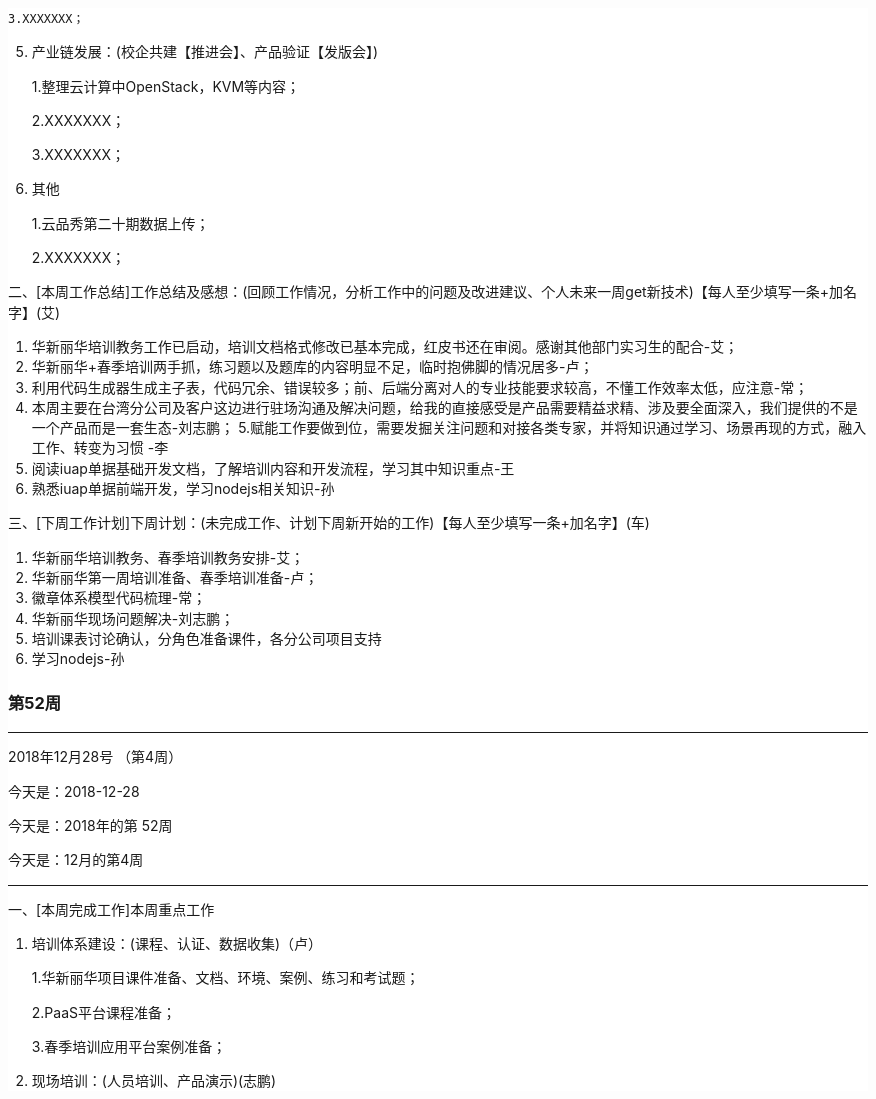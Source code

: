    3.XXXXXXX；
    
5. 产业链发展：(校企共建【推进会】、产品验证【发版会】)

    1.整理云计算中OpenStack，KVM等内容；

    2.XXXXXXX；

    3.XXXXXXX；
    
6. 其他

    1.云品秀第二十期数据上传；

    2.XXXXXXX；

二、[本周工作总结]工作总结及感想：(回顾工作情况，分析工作中的问题及改进建议、个人未来一周get新技术)【每人至少填写一条+加名字】(艾)

1. 华新丽华培训教务工作已启动，培训文档格式修改已基本完成，红皮书还在审阅。感谢其他部门实习生的配合-艾；
2. 华新丽华+春季培训两手抓，练习题以及题库的内容明显不足，临时抱佛脚的情况居多-卢；
3. 利用代码生成器生成主子表，代码冗余、错误较多；前、后端分离对人的专业技能要求较高，不懂工作效率太低，应注意-常；
4. 本周主要在台湾分公司及客户这边进行驻场沟通及解决问题，给我的直接感受是产品需要精益求精、涉及要全面深入，我们提供的不是一个产品而是一套生态-刘志鹏；
5.赋能工作要做到位，需要发掘关注问题和对接各类专家，并将知识通过学习、场景再现的方式，融入工作、转变为习惯 -李
6. 阅读iuap单据基础开发文档，了解培训内容和开发流程，学习其中知识重点-王
7. 熟悉iuap单据前端开发，学习nodejs相关知识-孙

三、[下周工作计划]下周计划：(未完成工作、计划下周新开始的工作)【每人至少填写一条+加名字】(车)

1. 华新丽华培训教务、春季培训教务安排-艾；
2. 华新丽华第一周培训准备、春季培训准备-卢；
3. 徽章体系模型代码梳理-常；
4. 华新丽华现场问题解决-刘志鹏；
5. 培训课表讨论确认，分角色准备课件，各分公司项目支持
6. 学习nodejs-孙

###  第52周

***  

2018年12月28号 （第4周）

今天是：2018-12-28

今天是：2018年的第 52周

今天是：12月的第4周


***

一、[本周完成工作]本周重点工作

1. 培训体系建设：(课程、认证、数据收集)（卢）

    1.华新丽华项目课件准备、文档、环境、案例、练习和考试题；

    2.PaaS平台课程准备；

    3.春季培训应用平台案例准备；

2. 现场培训：(人员培训、产品演示)(志鹏)
